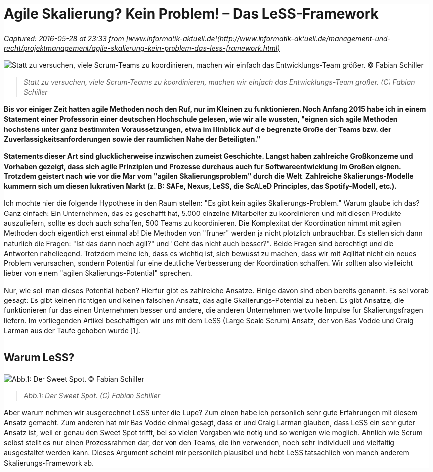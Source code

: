 # Agile Skalierung? Kein Problem! – Das LeSS-Framework

_Captured: 2016-05-28 at 23:33 from [www.informatik-aktuell.de](http://www.informatik-aktuell.de/management-und-recht/projektmanagement/agile-skalierung-kein-problem-das-less-framework.html)_

![Statt zu versuchen, viele Scrum-Teams zu koordinieren, machen wir einfach das Entwicklungs-Team größer. © Fabian Schiller](http://www.informatik-aktuell.de/fileadmin/_processed_/csm_720_Less_2_One-PO-Multiple-Dev-Teams_1aec314c28.jpg)

> _Statt zu versuchen, viele Scrum-Teams zu koordinieren, machen wir einfach das Entwicklungs-Team großer. (C) Fabian Schiller_

**Bis vor einiger Zeit hatten agile Methoden noch den Ruf, nur im Kleinen zu funktionieren. Noch Anfang 2015 habe ich in einem Statement einer Professorin einer deutschen Hochschule gelesen, wie wir alle wussten, "eignen sich agile Methoden hochstens unter ganz bestimmten Voraussetzungen, etwa im Hinblick auf die begrenzte Große der Teams bzw. der Zuverlassigkeitsanforderungen sowie der raumlichen Nahe der Beteiligten."**

**Statements dieser Art sind glucklicherweise inzwischen zumeist Geschichte. Langst haben zahlreiche Großkonzerne und Vorhaben gezeigt, dass sich agile Prinzipien und Prozesse durchaus auch fur Softwareentwicklung im Großen eignen. Trotzdem geistert nach wie vor die Mar vom "agilen Skalierungsproblem" durch die Welt. Zahlreiche Skalierungs-Modelle kummern sich um diesen lukrativen Markt (z. B: SAFe, Nexus, LeSS, die ScALeD Principles, das Spotify-Modell, etc.).**

Ich mochte hier die folgende Hypothese in den Raum stellen: "Es gibt kein agiles Skalierungs-Problem." Warum glaube ich das? Ganz einfach: Ein Unternehmen, das es geschafft hat, 5.000 einzelne Mitarbeiter zu koordinieren und mit diesen Produkte auszuliefern, sollte es doch auch schaffen, 500 Teams zu koordinieren. Die Komplexitat der Koordination nimmt mit agilen Methoden doch eigentlich erst einmal ab! Die Methoden von "fruher" werden ja nicht plotzlich unbrauchbar. Es stellen sich dann naturlich die Fragen: "Ist das dann noch agil?" und "Geht das nicht auch besser?". Beide Fragen sind berechtigt und die Antworten naheliegend. Trotzdem meine ich, dass es wichtig ist, sich bewusst zu machen, dass wir mit Agilitat nicht ein neues Problem verursachen, sondern Potential fur eine deutliche Verbesserung der Koordination schaffen. Wir sollten also vielleicht lieber von einem "agilen Skalierungs-Potential" sprechen.

Nur, wie soll man dieses Potential heben? Hierfur gibt es zahlreiche Ansatze. Einige davon sind oben bereits genannt. Es sei vorab gesagt: Es gibt keinen richtigen und keinen falschen Ansatz, das agile Skalierungs-Potential zu heben. Es gibt Ansatze, die funktionieren fur das einen Unternehmen besser und andere, die anderen Unternehmen wertvolle Impulse fur Skalierungsfragen liefern. Im vorliegenden Artikel beschaftigen wir uns mit dem LeSS (Large Scale Scrum) Ansatz, der von Bas Vodde und Craig Larman aus der Taufe gehoben wurde [[1]](http://www.informatik-aktuell.de/management-und-recht/projektmanagement/agile-skalierung-kein-problem-das-less-framework.html).

## Warum LeSS? 

![Abb.1: Der Sweet Spot. © Fabian Schiller](http://www.informatik-aktuell.de/fileadmin/_processed_/csm_Less_1_Sweet-Spot_Selbstorganisation_ae318f13a0.png)

> _Abb.1: Der Sweet Spot. (C) Fabian Schiller_

Aber warum nehmen wir ausgerechnet LeSS unter die Lupe? Zum einen habe ich personlich sehr gute Erfahrungen mit diesem Ansatz gemacht. Zum anderen hat mir Bas Vodde einmal gesagt, dass er und Craig Larman glauben, dass LeSS ein sehr guter Ansatz ist, weil er genau den Sweet Spot trifft, bei so vielen Vorgaben wie notig und so wenigen wie moglich. Ähnlich wie Scrum selbst stellt es nur einen Prozessrahmen dar, der von den Teams, die ihn verwenden, noch sehr individuell und vielfaltig ausgestaltet werden kann. Dieses Argument scheint mir personlich plausibel und hebt LeSS tatsachlich von manch anderem Skalierungs-Framework ab.
